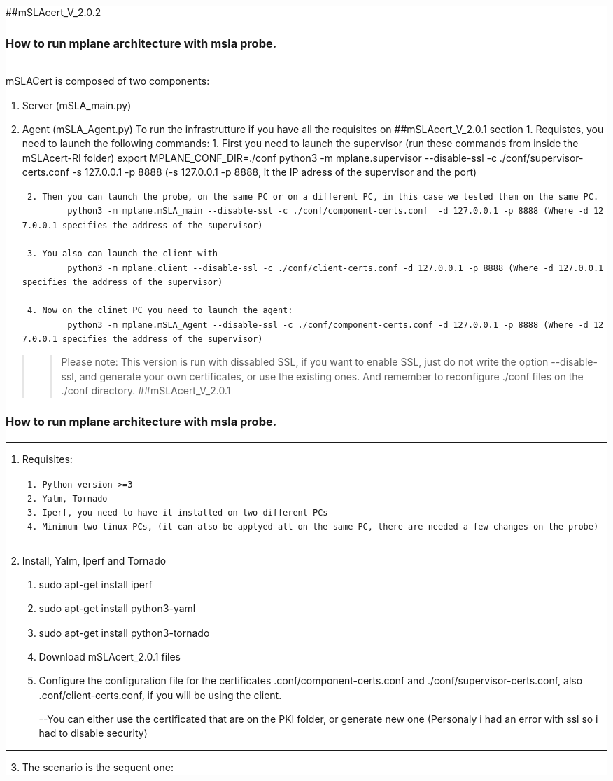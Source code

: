##mSLAcert_V_2.0.2
### How to run mplane architecture with msla probe.
________________________________________________________________________________________________________________________________________________________________________________________
mSLACert is composed of two components:
1. Server (mSLA_main.py)
2. Agent (mSLA_Agent.py)
To run the infrastrutture if you have all the requisites on ##mSLAcert_V_2.0.1 section 1. Requistes, you need to launch the following commands:
        1. First you need to launch the supervisor (run these commands from inside the mSLAcert-RI folder)
                export MPLANE_CONF_DIR=./conf
                python3 -m mplane.supervisor --disable-ssl -c ./conf/supervisor-certs.conf -s 127.0.0.1 -p 8888   (-s 127.0.0.1 -p 8888, it the IP adress of the supervisor and the port)

        2. Then you can launch the probe, on the same PC or on a different PC, in this case we tested them on the same PC.
                python3 -m mplane.mSLA_main --disable-ssl -c ./conf/component-certs.conf  -d 127.0.0.1 -p 8888 (Where -d 127.0.0.1 specifies the address of the supervisor)
                
        3. You also can launch the client with
                python3 -m mplane.client --disable-ssl -c ./conf/client-certs.conf -d 127.0.0.1 -p 8888 (Where -d 127.0.0.1 specifies the address of the supervisor)

        4. Now on the clinet PC you need to launch the agent:
                python3 -m mplane.mSLA_Agent --disable-ssl -c ./conf/component-certs.conf -d 127.0.0.1 -p 8888 (Where -d 127.0.0.1 specifies the address of the supervisor)



>>Please note: This version is run with dissabled SSL, if you want to enable SSL, just do not write the option --disable-ssl, and generate your own certificates, or use the existing ones. And remember to reconfigure ./conf files on the ./conf directory.
##mSLAcert_V_2.0.1
### How to run mplane architecture with msla probe.
________________________________________________________________________________________________________________________________________________________________________________________
1. Requisites:

        1. Python version >=3
        2. Yalm, Tornado
        3. Iperf, you need to have it installed on two different PCs
        4. Minimum two linux PCs, (it can also be applyed all on the same PC, there are needed a few changes on the probe)

________________________________________________________________________________________________________________________________________________________________________________________
2. Install, Yalm, Iperf and Tornado

     1. sudo apt-get install iperf
     2. sudo apt-get install python3-yaml
     3. sudo apt-get install python3-tornado
     4. Download mSLAcert_2.0.1 files
     5. Configure the configuration file for the certificates .conf/component-certs.conf and ./conf/supervisor-certs.conf, also .conf/client-certs.conf, if you will be using the client.

        --You can either use the certificated that are on the PKI folder, or generate new one (Personaly i had an error with ssl so i had to disable security)
______________________________________________________________________________________________________________________________________________________________________________________  
3. The scenario is the sequent one:
